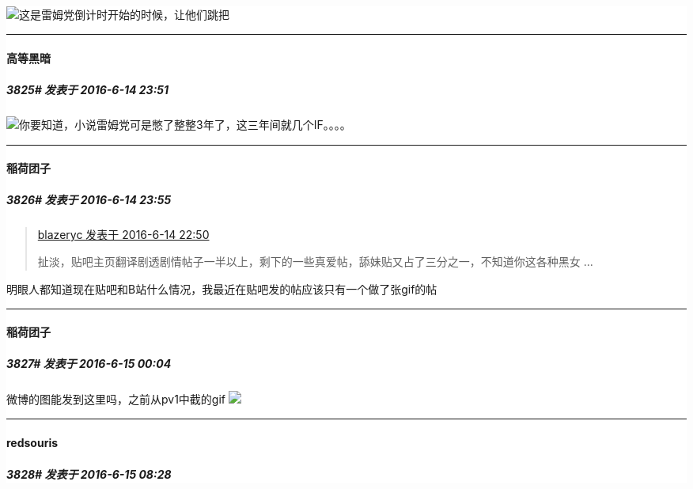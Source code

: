 

<img src="https://static.saraba1st.com/image/smiley/face/149.gif" referrerpolicy="no-referrer">这是雷姆党倒计时开始的时候，让他们跳把







-----

####  高等黑暗  
##### 3825#       发表于 2016-6-14 23:51



<img src="https://static.saraba1st.com/image/smiley/face/09.gif" referrerpolicy="no-referrer">你要知道，小说雷姆党可是憋了整整3年了，这三年间就几个IF。。。。







-----

####  稲荷团子  
##### 3826#       发表于 2016-6-14 23:55



<blockquote><a href="httphttps://bbs.saraba1st.com/2b/forum.php?mod=redirect&amp;goto=findpost&amp;pid=32704748&amp;ptid=1136113" target="_blank">blazeryc 发表于 2016-6-14 22:50</a>

扯淡，贴吧主页翻译剧透剧情帖子一半以上，剩下的一些真爱帖，舔妹贴又占了三分之一，不知道你这各种黑女 ...</blockquote>
明眼人都知道现在贴吧和B站什么情况，我最近在贴吧发的帖应该只有一个做了张gif的帖







-----

####  稲荷团子  
##### 3827#       发表于 2016-6-15 00:04




微博的图能发到这里吗，之前从pv1中截的gif
<img src="http://ww2.sinaimg.cn/large/6041b4b3gw1f4v759lpa1g207z04ru10.gif" referrerpolicy="no-referrer">







-----

####  redsouris  
##### 3828#       发表于 2016-6-15 08:28
